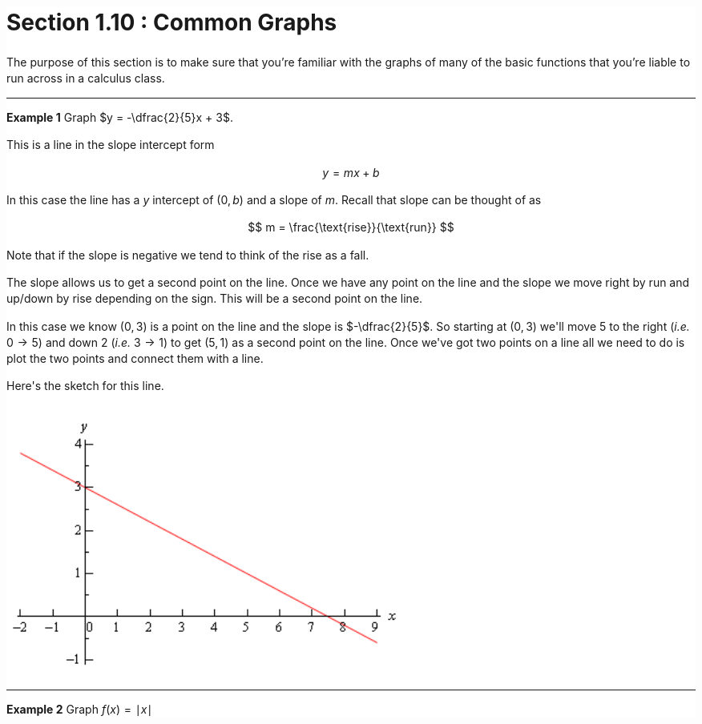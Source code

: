 # Section 1.10 : Common Graphs

The purpose of this section is to make sure that you’re familiar with the graphs
of many of the basic functions that you’re liable to run across in a calculus
class.

---

**Example 1** Graph $y = -\dfrac{2}{5}x + 3$.

This is a line in the slope intercept form

$$ y = mx + b $$

In this case the line has a $y$ intercept of $(0, b)$ and a slope of $m$. Recall
that slope can be thought of as

$$ m = \frac{\text{rise}}{\text{run}} $$

Note that if the slope is negative we tend to think of the rise as a fall.

The slope allows us to get a second point on the line. Once we have any point on
the line and the slope we move right by run and up/down by rise depending on the
sign. This will be a second point on the line.

In this case we know $(0, 3)$ is a point on the line and the slope is
$-\dfrac{2}{5}$. So starting at $(0, 3)$ we'll move $5$ to the right (_i.e._
$0 \rightarrow 5$) and down $2$ (_i.e._ $3 \rightarrow 1$) to get $(5, 1)$ as a
second point on the line. Once we've got two points on a line all we need to do
is plot the two points and connect them with a line.

Here's the sketch for this line.

![image 1.10_1](./1.10_1.png)

---

**Example 2** Graph $f(x) = \mid x \mid$
